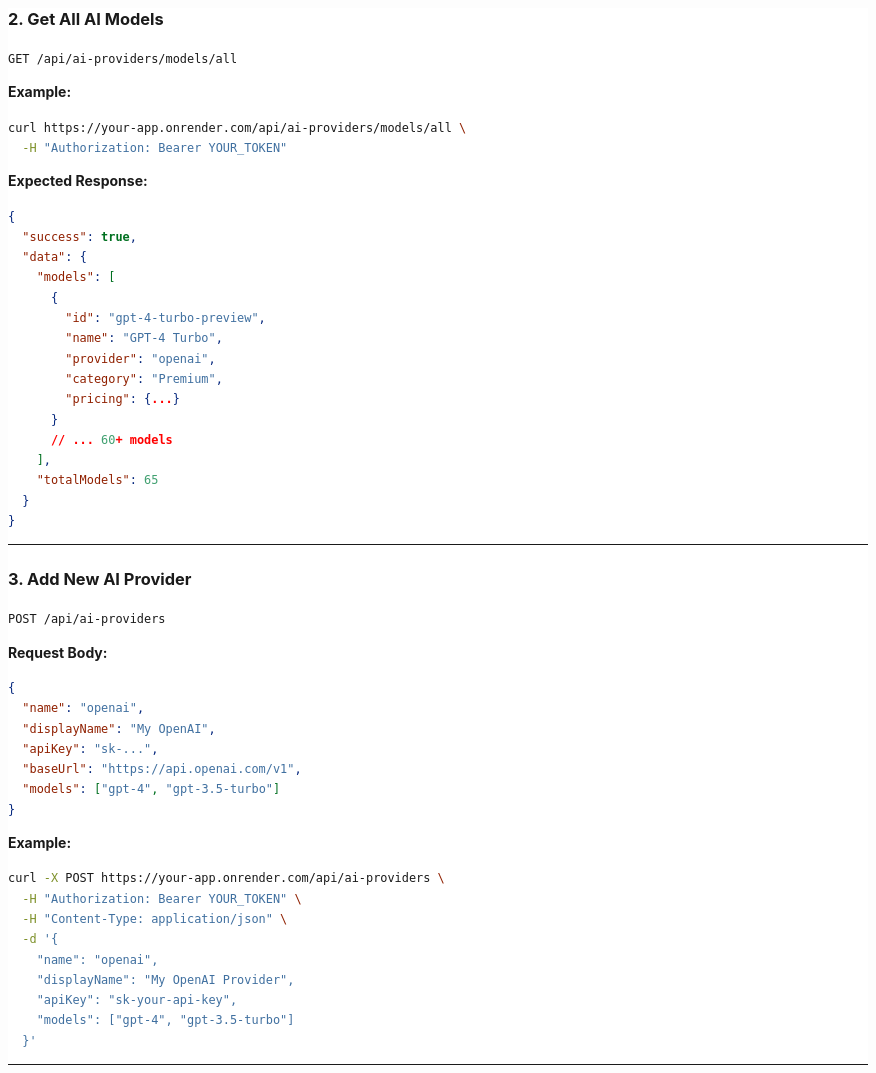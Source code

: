 
### 2. Get All AI Models
```
GET /api/ai-providers/models/all
```

**Example:**
```bash
curl https://your-app.onrender.com/api/ai-providers/models/all \
  -H "Authorization: Bearer YOUR_TOKEN"
```

**Expected Response:**
```json
{
  "success": true,
  "data": {
    "models": [
      {
        "id": "gpt-4-turbo-preview",
        "name": "GPT-4 Turbo",
        "provider": "openai",
        "category": "Premium",
        "pricing": {...}
      }
      // ... 60+ models
    ],
    "totalModels": 65
  }
}
```

---

### 3. Add New AI Provider
```
POST /api/ai-providers
```

**Request Body:**
```json
{
  "name": "openai",
  "displayName": "My OpenAI",
  "apiKey": "sk-...",
  "baseUrl": "https://api.openai.com/v1",
  "models": ["gpt-4", "gpt-3.5-turbo"]
}
```

**Example:**
```bash
curl -X POST https://your-app.onrender.com/api/ai-providers \
  -H "Authorization: Bearer YOUR_TOKEN" \
  -H "Content-Type: application/json" \
  -d '{
    "name": "openai",
    "displayName": "My OpenAI Provider",
    "apiKey": "sk-your-api-key",
    "models": ["gpt-4", "gpt-3.5-turbo"]
  }'
```

---